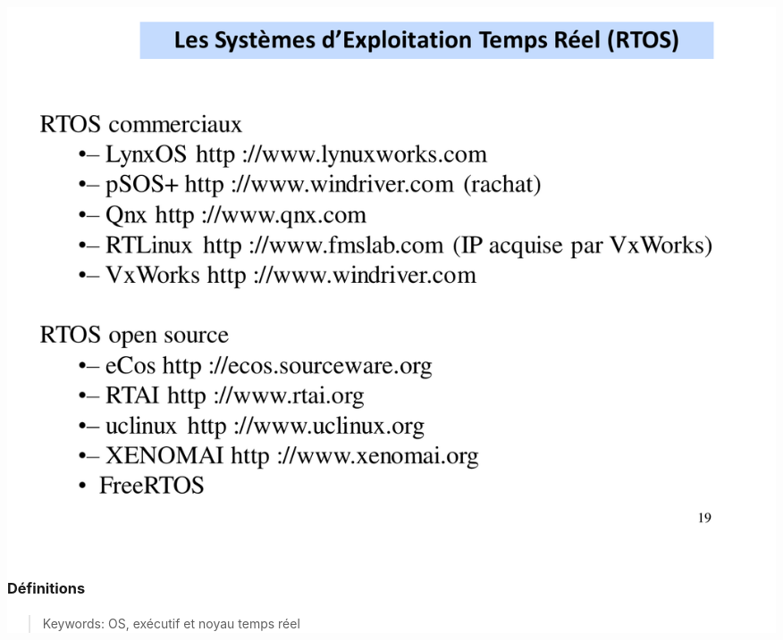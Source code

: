 ![](/assets/images/B2.SATR.CM.Partie1.Slide2021-19.png)

### Définitions

> Keywords: OS, exécutif et noyau temps réel
